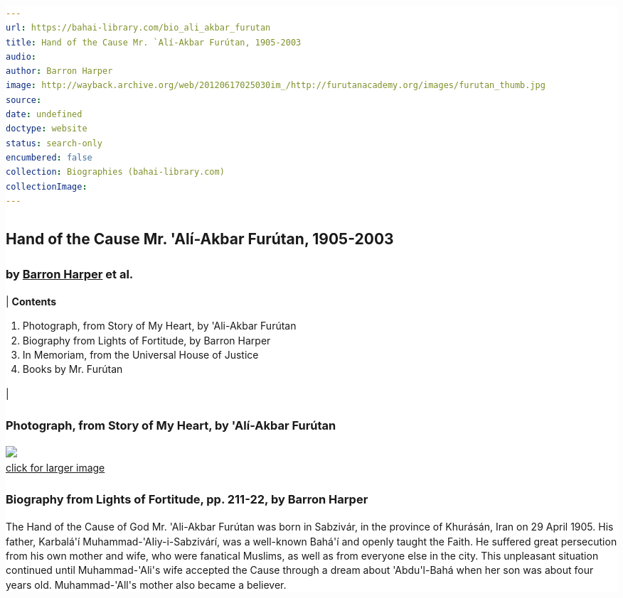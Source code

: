 ```yaml
---
url: https://bahai-library.com/bio_ali_akbar_furutan
title: Hand of the Cause Mr. `Alí-Akbar Furútan, 1905-2003
audio: 
author: Barron Harper
image: http://wayback.archive.org/web/20120617025030im_/http://furutanacademy.org/images/furutan_thumb.jpg
source: 
date: undefined
doctype: website
status: search-only
encumbered: false
collection: Biographies (bahai-library.com)
collectionImage: 
---
```



## Hand of the Cause Mr. 'Alí-Akbar Furútan, 1905-2003

### by [Barron Harper](https://bahai-library.com/author/Barron+Harper) et al.


| **Contents**
1.  Photograph, from Story of My Heart, by 'Ali-Akbar Furútan
2.  Biography from Lights of Fortitude, by Barron Harper
3.  In Memoriam, from the Universal House of Justice
4.  Books by Mr. Furútan

 |

### Photograph, from Story of My Heart, by 'Alí-Akbar Furútan

[![](http://wayback.archive.org/web/20120617025030im_/http://furutanacademy.org/images/furutan_thumb.jpg)  
click for larger image](http://wayback.archive.org/web/20120617025030/http://furutanacademy.org/images/furutan_big.jpg)

### Biography from Lights of Fortitude, pp. 211-22, by Barron Harper

The Hand of the Cause of God Mr. 'Ali-Akbar Furútan was born in Sabzivár, in the province of Khurásán, Iran on 29 April 1905. His father, Karbalá'í Muhammad-'AIiy-i-Sabzivárí, was a well-known Bahá'í and openly taught the Faith. He suffered great persecution from his own mother and wife, who were fanatical Muslims, as well as from everyone else in the city. This unpleasant situation continued until Muhammad-'Ali's wife accepted the Cause through a dream about 'Abdu'l-Bahá when her son was about four years old. Muhammad-'All's mother also became a believer.
